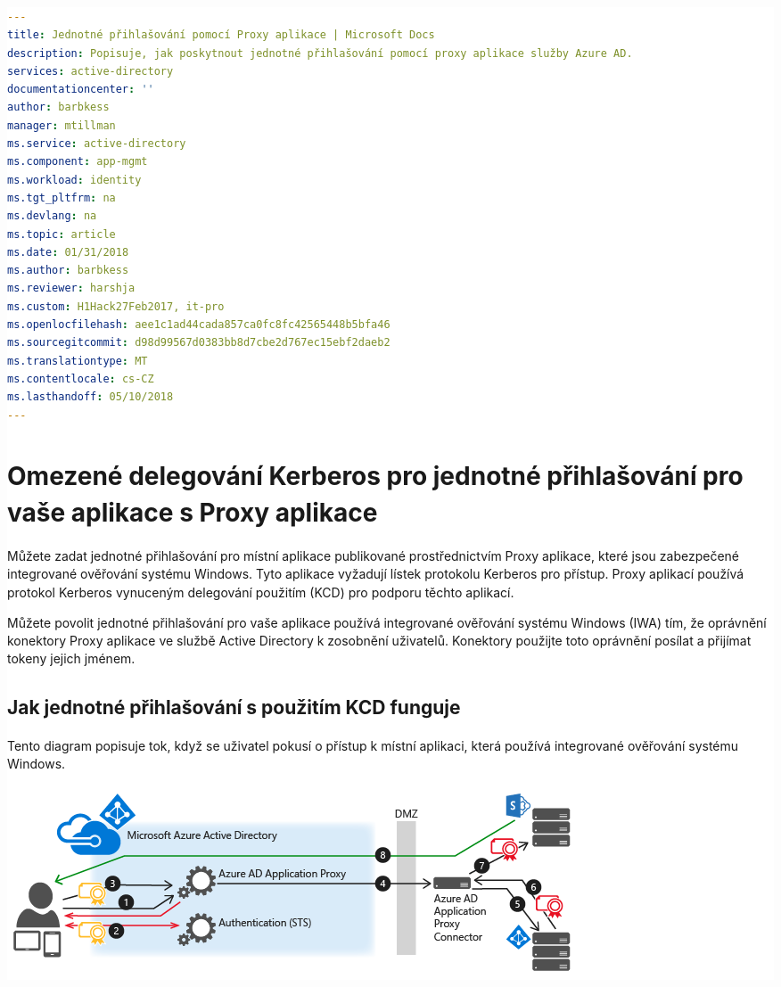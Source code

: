 ```yaml
---
title: Jednotné přihlašování pomocí Proxy aplikace | Microsoft Docs
description: Popisuje, jak poskytnout jednotné přihlašování pomocí proxy aplikace služby Azure AD.
services: active-directory
documentationcenter: ''
author: barbkess
manager: mtillman
ms.service: active-directory
ms.component: app-mgmt
ms.workload: identity
ms.tgt_pltfrm: na
ms.devlang: na
ms.topic: article
ms.date: 01/31/2018
ms.author: barbkess
ms.reviewer: harshja
ms.custom: H1Hack27Feb2017, it-pro
ms.openlocfilehash: aee1c1ad44cada857ca0fc8fc42565448b5bfa46
ms.sourcegitcommit: d98d99567d0383bb8d7cbe2d767ec15ebf2daeb2
ms.translationtype: MT
ms.contentlocale: cs-CZ
ms.lasthandoff: 05/10/2018
---
```

# <a name="kerberos-constrained-delegation-for-single-sign-on-to-your-apps-with-application-proxy"></a>Omezené delegování Kerberos pro jednotné přihlašování pro vaše aplikace s Proxy aplikace

Můžete zadat jednotné přihlašování pro místní aplikace publikované prostřednictvím Proxy aplikace, které jsou zabezpečené integrované ověřování systému Windows. Tyto aplikace vyžadují lístek protokolu Kerberos pro přístup. Proxy aplikací používá protokol Kerberos vynuceným delegování použitím (KCD) pro podporu těchto aplikací. 

Můžete povolit jednotné přihlašování pro vaše aplikace používá integrované ověřování systému Windows (IWA) tím, že oprávnění konektory Proxy aplikace ve službě Active Directory k zosobnění uživatelů. Konektory použijte toto oprávnění posílat a přijímat tokeny jejich jménem.

## <a name="how-single-sign-on-with-kcd-works"></a>Jak jednotné přihlašování s použitím KCD funguje
Tento diagram popisuje tok, když se uživatel pokusí o přístup k místní aplikaci, která používá integrované ověřování systému Windows.

![Microsoft AAD ověřování vývojový diagram](./media/active-directory-application-proxy-sso-using-kcd/AuthDiagram.png)
